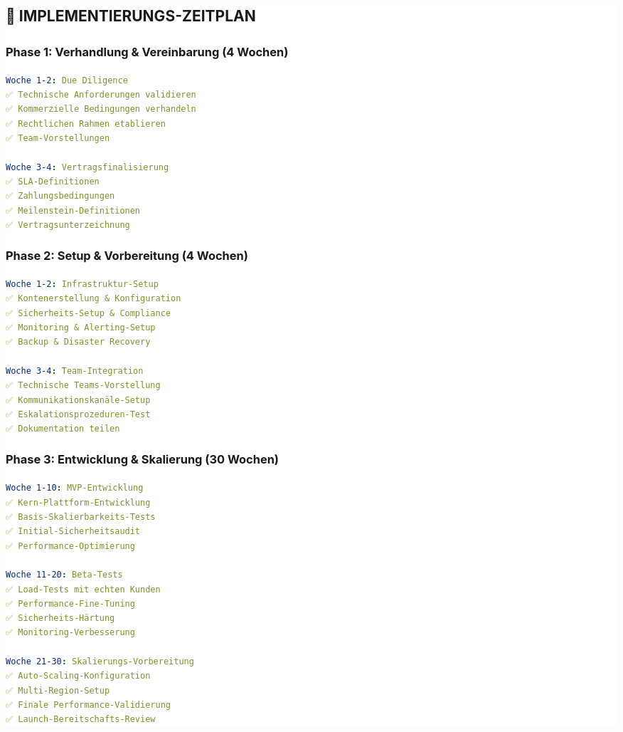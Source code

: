
## 📅 IMPLEMENTIERUNGS-ZEITPLAN

### **Phase 1: Verhandlung & Vereinbarung (4 Wochen)**

```yaml
Woche 1-2: Due Diligence
✅ Technische Anforderungen validieren
✅ Kommerzielle Bedingungen verhandeln
✅ Rechtlichen Rahmen etablieren
✅ Team-Vorstellungen

Woche 3-4: Vertragsfinalisierung
✅ SLA-Definitionen
✅ Zahlungsbedingungen
✅ Meilenstein-Definitionen
✅ Vertragsunterzeichnung
```

### **Phase 2: Setup & Vorbereitung (4 Wochen)**

```yaml
Woche 1-2: Infrastruktur-Setup
✅ Kontenerstellung & Konfiguration
✅ Sicherheits-Setup & Compliance
✅ Monitoring & Alerting-Setup
✅ Backup & Disaster Recovery

Woche 3-4: Team-Integration
✅ Technische Teams-Vorstellung
✅ Kommunikationskanäle-Setup
✅ Eskalationsprozeduren-Test
✅ Dokumentation teilen
```

### **Phase 3: Entwicklung & Skalierung (30 Wochen)**

```yaml
Woche 1-10: MVP-Entwicklung
✅ Kern-Plattform-Entwicklung
✅ Basis-Skalierbarkeits-Tests
✅ Initial-Sicherheitsaudit
✅ Performance-Optimierung

Woche 11-20: Beta-Tests
✅ Load-Tests mit echten Kunden
✅ Performance-Fine-Tuning
✅ Sicherheits-Härtung
✅ Monitoring-Verbesserung

Woche 21-30: Skalierungs-Vorbereitung
✅ Auto-Scaling-Konfiguration
✅ Multi-Region-Setup
✅ Finale Performance-Validierung
✅ Launch-Bereitschafts-Review
```
